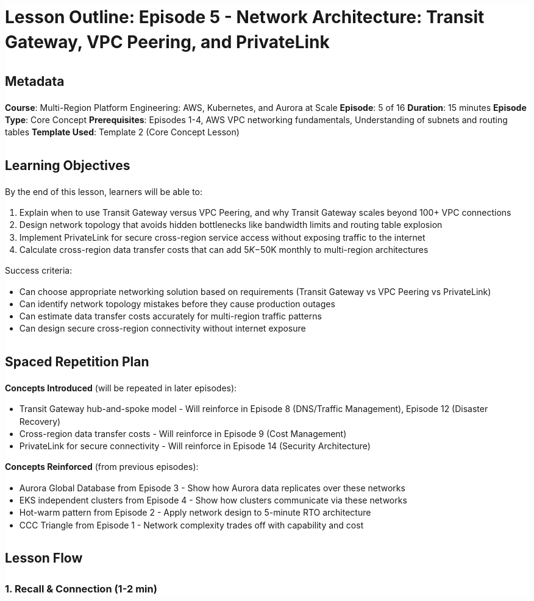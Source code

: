 # Lesson Outline: Episode 5 - Network Architecture: Transit Gateway, VPC Peering, and PrivateLink

## Metadata
**Course**: Multi-Region Platform Engineering: AWS, Kubernetes, and Aurora at Scale
**Episode**: 5 of 16
**Duration**: 15 minutes
**Episode Type**: Core Concept
**Prerequisites**: Episodes 1-4, AWS VPC networking fundamentals, Understanding of subnets and routing tables
**Template Used**: Template 2 (Core Concept Lesson)

## Learning Objectives

By the end of this lesson, learners will be able to:
1. Explain when to use Transit Gateway versus VPC Peering, and why Transit Gateway scales beyond 100+ VPC connections
2. Design network topology that avoids hidden bottlenecks like bandwidth limits and routing table explosion
3. Implement PrivateLink for secure cross-region service access without exposing traffic to the internet
4. Calculate cross-region data transfer costs that can add $5K-$50K monthly to multi-region architectures

Success criteria:
- Can choose appropriate networking solution based on requirements (Transit Gateway vs VPC Peering vs PrivateLink)
- Can identify network topology mistakes before they cause production outages
- Can estimate data transfer costs accurately for multi-region traffic patterns
- Can design secure cross-region connectivity without internet exposure

## Spaced Repetition Plan

**Concepts Introduced** (will be repeated in later episodes):
- Transit Gateway hub-and-spoke model - Will reinforce in Episode 8 (DNS/Traffic Management), Episode 12 (Disaster Recovery)
- Cross-region data transfer costs - Will reinforce in Episode 9 (Cost Management)
- PrivateLink for secure connectivity - Will reinforce in Episode 14 (Security Architecture)

**Concepts Reinforced** (from previous episodes):
- Aurora Global Database from Episode 3 - Show how Aurora data replicates over these networks
- EKS independent clusters from Episode 4 - Show how clusters communicate via these networks
- Hot-warm pattern from Episode 2 - Apply network design to 5-minute RTO architecture
- CCC Triangle from Episode 1 - Network complexity trades off with capability and cost

## Lesson Flow

### 1. Recall & Connection (1-2 min)
